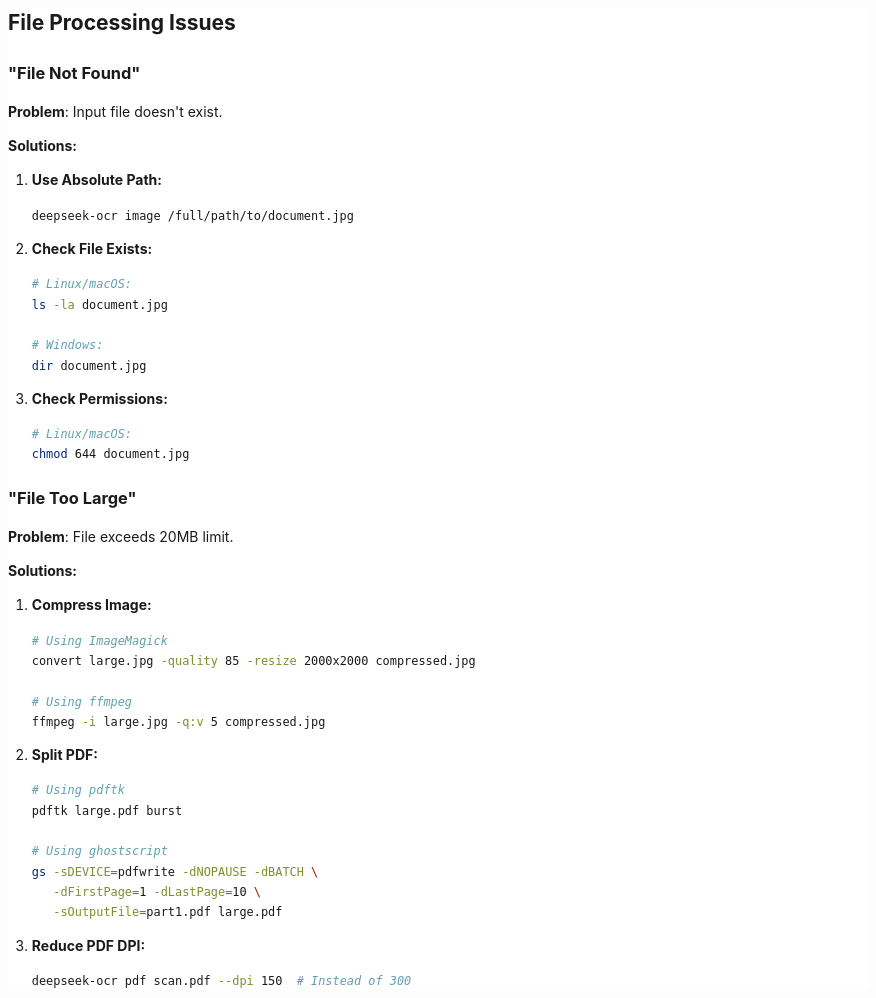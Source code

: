 ## File Processing Issues

### "File Not Found"

**Problem**: Input file doesn't exist.

**Solutions:**

1. **Use Absolute Path:**
   ```bash
   deepseek-ocr image /full/path/to/document.jpg
   ```

2. **Check File Exists:**
   ```bash
   # Linux/macOS:
   ls -la document.jpg
   
   # Windows:
   dir document.jpg
   ```

3. **Check Permissions:**
   ```bash
   # Linux/macOS:
   chmod 644 document.jpg
   ```

### "File Too Large"

**Problem**: File exceeds 20MB limit.

**Solutions:**

1. **Compress Image:**
   ```bash
   # Using ImageMagick
   convert large.jpg -quality 85 -resize 2000x2000 compressed.jpg
   
   # Using ffmpeg
   ffmpeg -i large.jpg -q:v 5 compressed.jpg
   ```

2. **Split PDF:**
   ```bash
   # Using pdftk
   pdftk large.pdf burst
   
   # Using ghostscript
   gs -sDEVICE=pdfwrite -dNOPAUSE -dBATCH \
      -dFirstPage=1 -dLastPage=10 \
      -sOutputFile=part1.pdf large.pdf
   ```

3. **Reduce PDF DPI:**
   ```bash
   deepseek-ocr pdf scan.pdf --dpi 150  # Instead of 300
   ```
